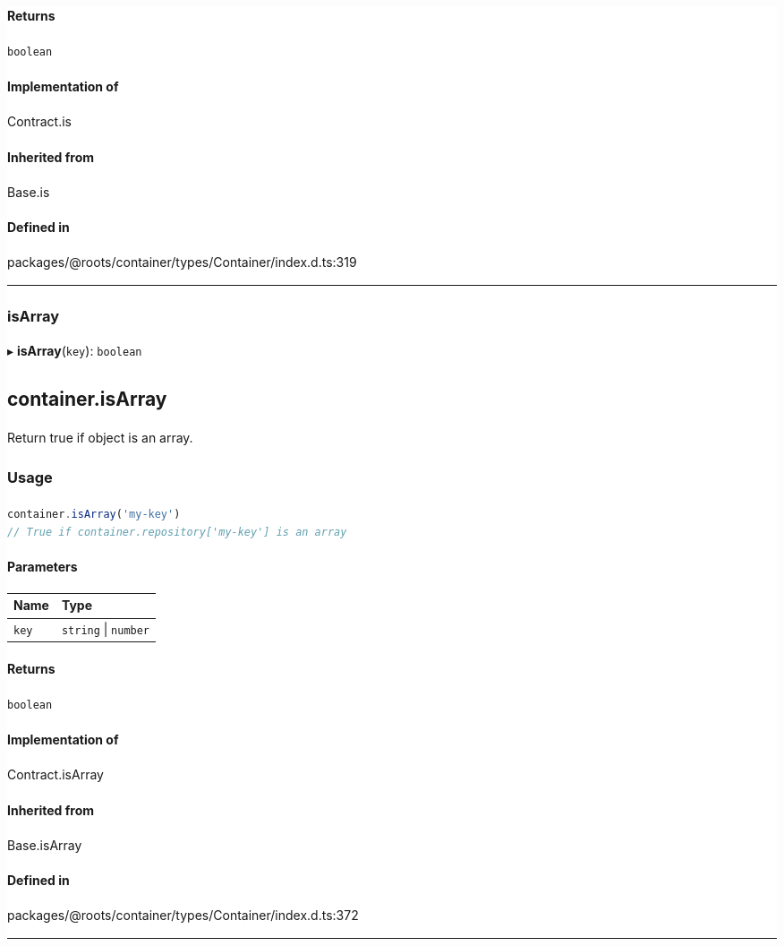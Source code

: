 #### Returns

`boolean`

#### Implementation of

Contract.is

#### Inherited from

Base.is

#### Defined in

packages/@roots/container/types/Container/index.d.ts:319

___

### isArray

▸ **isArray**(`key`): `boolean`

## container.isArray

Return true if object is an array.

### Usage

```js
container.isArray('my-key')
// True if container.repository['my-key'] is an array
```

#### Parameters

| Name | Type |
| :------ | :------ |
| `key` | `string` \| `number` |

#### Returns

`boolean`

#### Implementation of

Contract.isArray

#### Inherited from

Base.isArray

#### Defined in

packages/@roots/container/types/Container/index.d.ts:372

___
